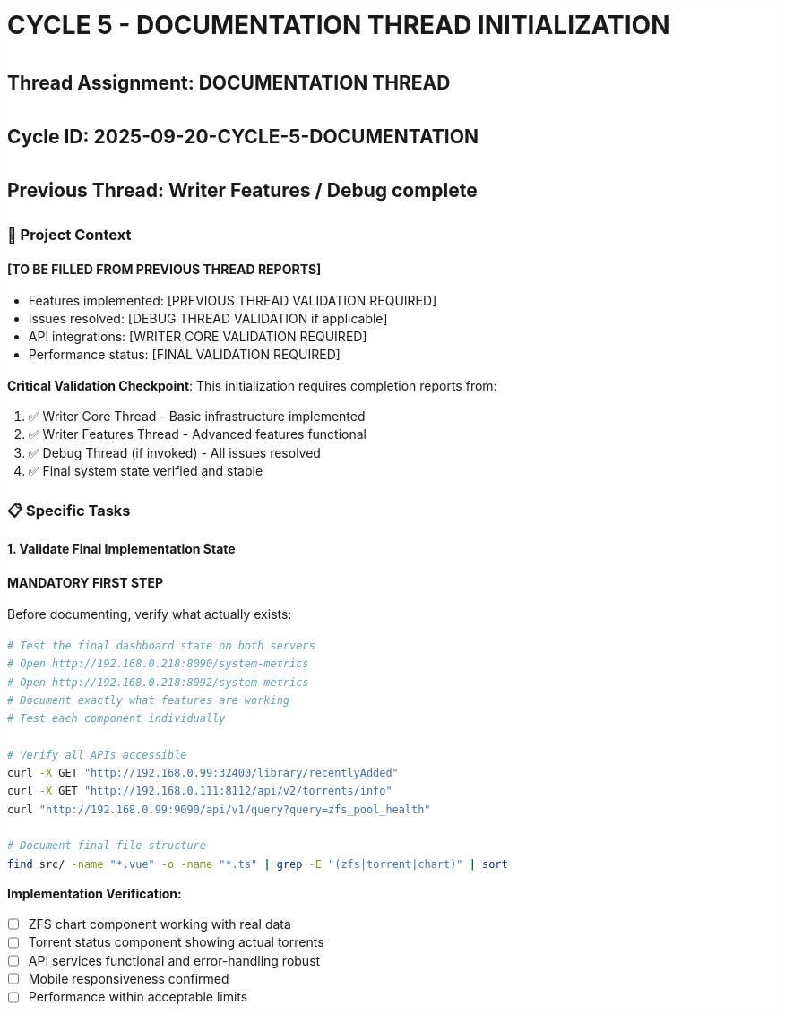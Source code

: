 # CYCLE 5 - DOCUMENTATION THREAD INITIALIZATION

## Thread Assignment: DOCUMENTATION THREAD
## Cycle ID: 2025-09-20-CYCLE-5-DOCUMENTATION
## Previous Thread: Writer Features / Debug complete

### 🎯 Project Context
**[TO BE FILLED FROM PREVIOUS THREAD REPORTS]**
- Features implemented: [PREVIOUS THREAD VALIDATION REQUIRED]
- Issues resolved: [DEBUG THREAD VALIDATION if applicable]
- API integrations: [WRITER CORE VALIDATION REQUIRED]
- Performance status: [FINAL VALIDATION REQUIRED]

**Critical Validation Checkpoint**: This initialization requires completion reports from:
1. ✅ Writer Core Thread - Basic infrastructure implemented
2. ✅ Writer Features Thread - Advanced features functional
3. ✅ Debug Thread (if invoked) - All issues resolved
4. ✅ Final system state verified and stable

### 📋 Specific Tasks

#### **1. Validate Final Implementation State**
**MANDATORY FIRST STEP**

Before documenting, verify what actually exists:
```bash
# Test the final dashboard state on both servers
# Open http://192.168.0.218:8090/system-metrics
# Open http://192.168.0.218:8092/system-metrics
# Document exactly what features are working
# Test each component individually

# Verify all APIs accessible
curl -X GET "http://192.168.0.99:32400/library/recentlyAdded"
curl -X GET "http://192.168.0.111:8112/api/v2/torrents/info"
curl "http://192.168.0.99:9090/api/v1/query?query=zfs_pool_health"

# Document final file structure
find src/ -name "*.vue" -o -name "*.ts" | grep -E "(zfs|torrent|chart)" | sort
```

**Implementation Verification:**
- [ ] ZFS chart component working with real data
- [ ] Torrent status component showing actual torrents
- [ ] API services functional and error-handling robust
- [ ] Mobile responsiveness confirmed
- [ ] Performance within acceptable limits
